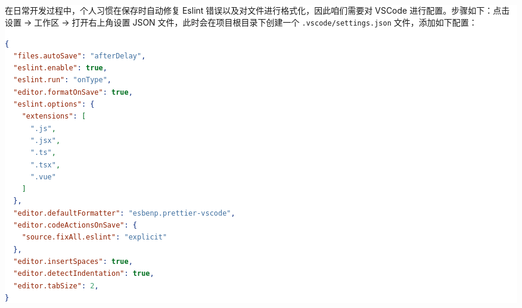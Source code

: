 在日常开发过程中，个人习惯在保存时自动修复 Eslint 错误以及对文件进行格式化，因此咱们需要对 VSCode 进行配置。步骤如下：点击设置 -> 工作区 -> 打开右上角设置 JSON 文件，此时会在项目根目录下创建一个 `.vscode/settings.json` 文件，添加如下配置：

```json
{
  "files.autoSave": "afterDelay",
  "eslint.enable": true,
  "eslint.run": "onType",
  "editor.formatOnSave": true,
  "eslint.options": {
    "extensions": [
      ".js",
      ".jsx",
      ".ts",
      ".tsx",
      ".vue"
    ]
  },
  "editor.defaultFormatter": "esbenp.prettier-vscode",
  "editor.codeActionsOnSave": {
    "source.fixAll.eslint": "explicit"
  },
  "editor.insertSpaces": true,
  "editor.detectIndentation": true,
  "editor.tabSize": 2,
}
```




